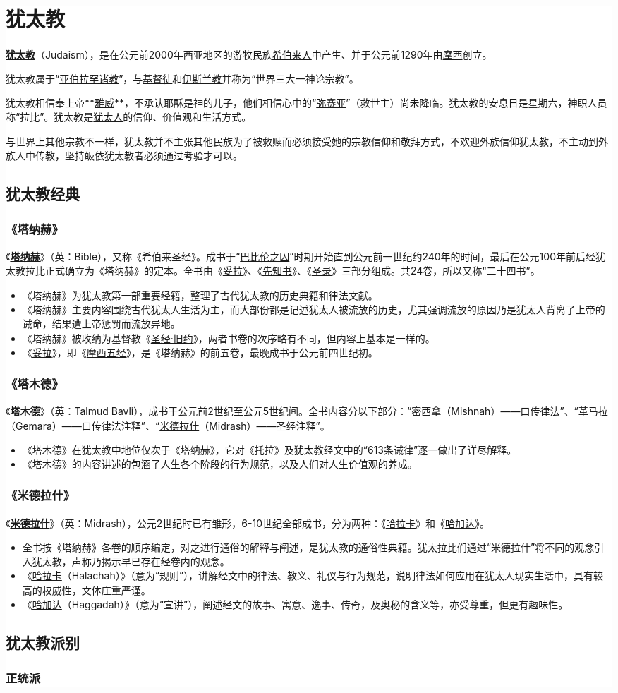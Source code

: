 # 犹太教

**[犹太教](https://zh.wikipedia.org/wiki/犹太教)**（Judaism），是在公元前2000年西亚地区的游牧民族[希伯来人](https://zh.wikipedia.org/wiki/希伯来人)中产生、并于公元前1290年由[摩西](https://zh.wikipedia.org/wiki/摩西)创立。

犹太教属于“[亚伯拉罕诸教](https://zh.wikipedia.org/wiki/亚伯拉罕诸教)”，与[基督徒](https://zh.wikipedia.org/wiki/基督教)和[伊斯兰教](https://zh.wikipedia.org/wiki/伊斯兰教)并称为“世界三大一神论宗教”。

犹太教相信奉上帝**[雅威](https://zh.wikipedia.org/wiki/四字神名)**，不承认耶酥是神的儿子，他们相信心中的“[弥赛亚](https://zh.wikipedia.org/wiki/弥赛亚)”（救世主）尚未降临。犹太教的安息日是星期六，神职人员称“拉比”。犹太教是[犹太人](https://zh.wikipedia.org/wiki/猶太人)的信仰、价值观和生活方式。

与世界上其他宗教不一样，犹太教并不主张其他民族为了被救赎而必须接受她的宗教信仰和敬拜方式，不欢迎外族信仰犹太教，不主动到外族人中传教，坚持皈依犹太教者必须通过考验才可以。

## 犹太教经典

### 《塔纳赫》

《**[塔纳赫](https://zh.wikipedia.org/wiki/塔纳赫)**》（英：Bible），又称《希伯来圣经》。成书于“[巴比伦之囚](https://zh.wikipedia.org/wiki/巴比伦之囚)”时期开始直到公元前一世纪约240年的时间，最后在公元100年前后经犹太教拉比正式确立为《塔纳赫》的定本。全书由《[妥拉](https://zh.wikipedia.org/wiki/妥拉)》、《[先知书](https://zh.wikipedia.org/wiki/先知書)》、《[圣录](https://zh.wikipedia.org/wiki/圣录)》三部分组成。共24卷，所以又称“二十四书”。

- 《塔纳赫》为犹太教第一部重要经籍，整理了古代犹太教的历史典籍和律法文献。
- 《塔纳赫》主要内容围绕古代犹太人生活为主，而大部份都是记述犹太人被流放的历史，尤其强调流放的原因乃是犹太人背离了上帝的诫命，结果遭上帝惩罚而流放异地。
- 《塔纳赫》被收纳为基督教《[圣经·旧约](https://zh.wikipedia.org/wiki/旧约圣经)》，两者书卷的次序略有不同，但内容上基本是一样的。
- 《[妥拉](https://zh.wikipedia.org/wiki/妥拉)》，即《[摩西五经](https://zh.wikipedia.org/wiki/摩西五經)》，是《塔纳赫》的前五卷，最晚成书于公元前四世纪初。

### 《塔木德》

《**[塔木德](https://zh.wikipedia.org/wiki/塔木德)**》（英：Talmud Bavli），成书于公元前2世纪至公元5世纪间。全书内容分以下部分：“[密西拿](https://zh.wikipedia.org/wiki/密西拿)（Mishnah）——口传律法”、“[革马拉](https://zh.wikipedia.org/wiki/革馬拉)（Gemara）——口传律法注释”、“[米德拉什](https://zh.wikipedia.org/wiki/米德拉什)（Midrash）——圣经注释”。

- 《塔木德》在犹太教中地位仅次于《塔纳赫》，它对《托拉》及犹太教经文中的“613条诫律”逐一做出了详尽解释。
- 《塔木德》的内容讲述的包涵了人生各个阶段的行为规范，以及人们对人生价值观的养成。

### 《米德拉什》

《**[米德拉什](https://zh.wikipedia.org/wiki/米德拉什)**》（英：Midrash），公元2世纪时已有雏形，6-10世纪全部成书，分为两种：《[哈拉卡](https://zh.wikipedia.org/wiki/哈拉卡)》和《[哈加达](https://zh.wikipedia.org/wiki/哈加达)》。

- 全书按《塔纳赫》各卷的顺序编定，对之进行通俗的解释与阐述，是犹太教的通俗性典籍。犹太拉比们通过“米德拉什”将不同的观念引入犹太教，声称乃揭示早已存在经卷内的观念。
- 《[哈拉卡](https://zh.wikipedia.org/wiki/哈拉卡)（Halachah）》（意为“规则”），讲解经文中的律法、教义、礼仪与行为规范，说明律法如何应用在犹太人现实生活中，具有较高的权威性，文体庄重严谨。
- 《[哈加达](https://zh.wikipedia.org/wiki/哈加达)（Haggadah）》（意为“宣讲”），阐述经文的故事、寓意、逸事、传奇，及奥秘的含义等，亦受尊重，但更有趣味性。

## 犹太教派别

### 正统派
